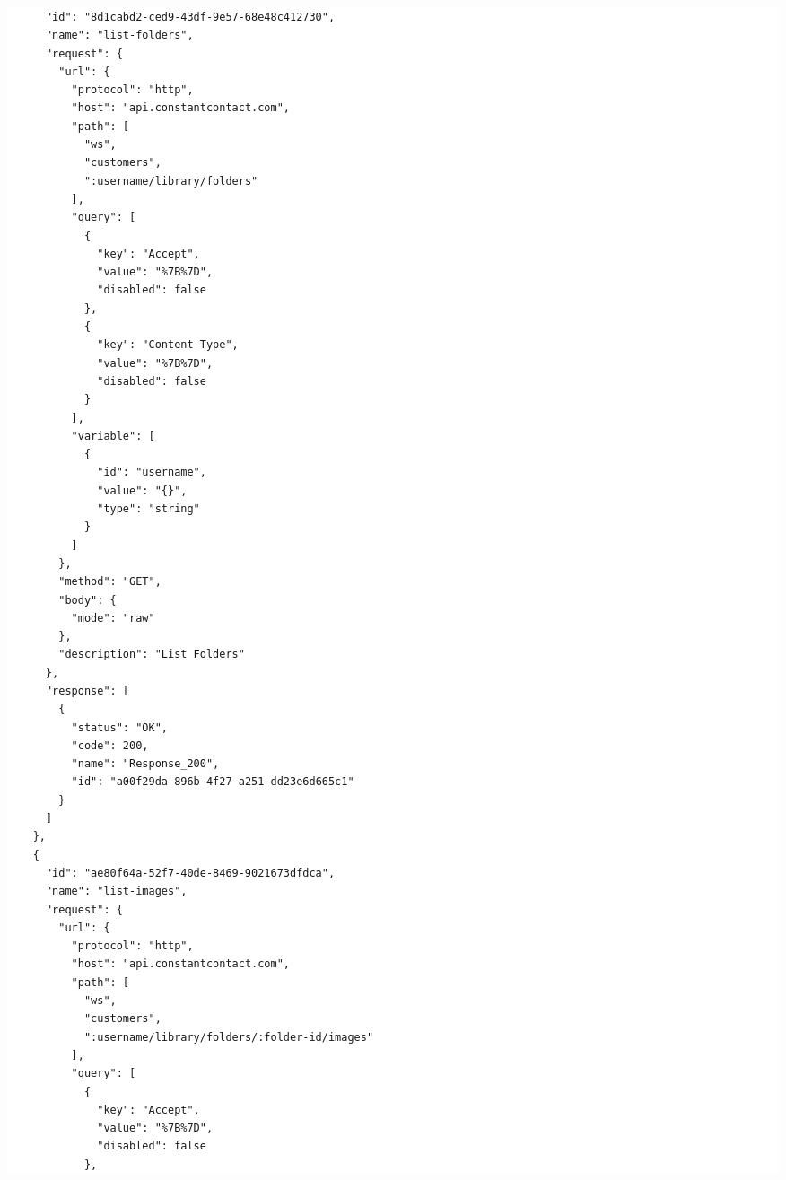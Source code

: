           "id": "8d1cabd2-ced9-43df-9e57-68e48c412730",
          "name": "list-folders",
          "request": {
            "url": {
              "protocol": "http",
              "host": "api.constantcontact.com",
              "path": [
                "ws",
                "customers",
                ":username/library/folders"
              ],
              "query": [
                {
                  "key": "Accept",
                  "value": "%7B%7D",
                  "disabled": false
                },
                {
                  "key": "Content-Type",
                  "value": "%7B%7D",
                  "disabled": false
                }
              ],
              "variable": [
                {
                  "id": "username",
                  "value": "{}",
                  "type": "string"
                }
              ]
            },
            "method": "GET",
            "body": {
              "mode": "raw"
            },
            "description": "List Folders"
          },
          "response": [
            {
              "status": "OK",
              "code": 200,
              "name": "Response_200",
              "id": "a00f29da-896b-4f27-a251-dd23e6d665c1"
            }
          ]
        },
        {
          "id": "ae80f64a-52f7-40de-8469-9021673dfdca",
          "name": "list-images",
          "request": {
            "url": {
              "protocol": "http",
              "host": "api.constantcontact.com",
              "path": [
                "ws",
                "customers",
                ":username/library/folders/:folder-id/images"
              ],
              "query": [
                {
                  "key": "Accept",
                  "value": "%7B%7D",
                  "disabled": false
                },